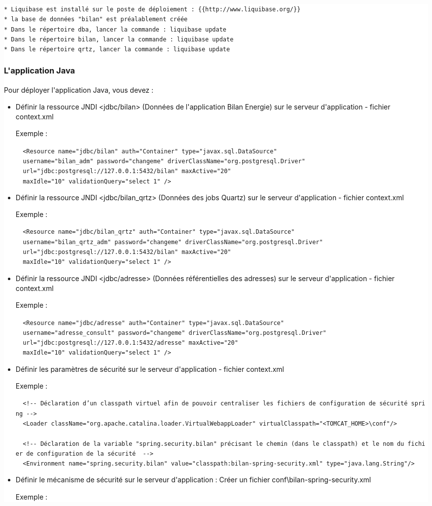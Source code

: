    	* Liquibase est installé sur le poste de déploiement : {{http://www.liquibase.org/}}
	* la base de données "bilan" est préalablement créée
	* Dans le répertoire dba, lancer la commande : liquibase update
	* Dans le répertoire bilan, lancer la commande : liquibase update
	* Dans le répertoire qrtz, lancer la commande : liquibase update

### L'application Java

Pour déployer l'application Java, vous devez :
* Définir la ressource JNDI <jdbc/bilan> (Données de l'application Bilan Energie) sur le serveur d'application - fichier context.xml

  Exemple :

        <Resource name="jdbc/bilan" auth="Container" type="javax.sql.DataSource"
		username="bilan_adm" password="changeme" driverClassName="org.postgresql.Driver"
		url="jdbc:postgresql://127.0.0.1:5432/bilan" maxActive="20"
		maxIdle="10" validationQuery="select 1" />

* Définir la ressource JNDI <jdbc/bilan_qrtz> (Données des jobs Quartz) sur le serveur d'application - fichier context.xml

  Exemple :

		<Resource name="jdbc/bilan_qrtz" auth="Container" type="javax.sql.DataSource"
		username="bilan_qrtz_adm" password="changeme" driverClassName="org.postgresql.Driver"
		url="jdbc:postgresql://127.0.0.1:5432/bilan" maxActive="20"
		maxIdle="10" validationQuery="select 1" />

* Définir la ressource JNDI <jdbc/adresse> (Données référentielles des adresses) sur le serveur d'application - fichier context.xml

    Exemple :

		<Resource name="jdbc/adresse" auth="Container" type="javax.sql.DataSource"
		username="adresse_consult" password="changeme" driverClassName="org.postgresql.Driver"
		url="jdbc:postgresql://127.0.0.1:5432/adresse" maxActive="20"
		maxIdle="10" validationQuery="select 1" />

* Définir les paramètres de sécurité sur le serveur d'application - fichier context.xml

	Exemple :

		<!-- Déclaration d’un classpath virtuel afin de pouvoir centraliser les fichiers de configuration de sécurité spring -->
		<Loader className="org.apache.catalina.loader.VirtualWebappLoader" virtualClasspath="<TOMCAT_HOME>\conf"/>

		<!-- Déclaration de la variable "spring.security.bilan" précisant le chemin (dans le classpath) et le nom du fichier de configuration de la sécurité  -->
		<Environment name="spring.security.bilan" value="classpath:bilan-spring-security.xml" type="java.lang.String"/>

* Définir le mécanisme de sécurité sur le serveur d'application : Créer un fichier conf\bilan-spring-security.xml

    Exemple :
